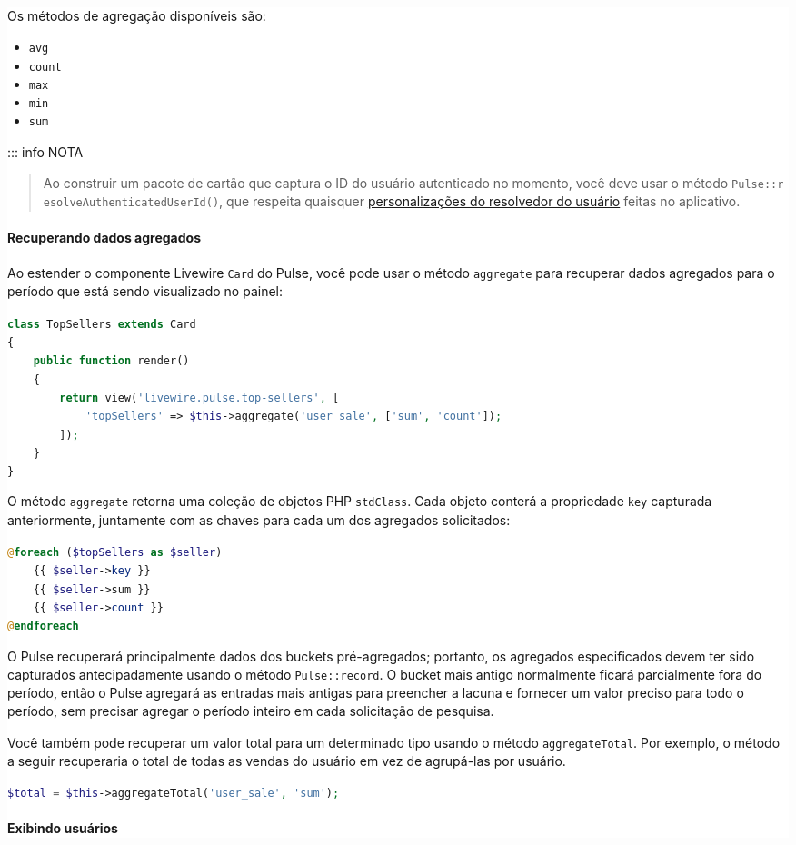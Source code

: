 Os métodos de agregação disponíveis são:

* `avg`
* `count`
* `max`
* `min`
* `sum`

::: info NOTA
> Ao construir um pacote de cartão que captura o ID do usuário autenticado no momento, você deve usar o método `Pulse::resolveAuthenticatedUserId()`, que respeita quaisquer [personalizações do resolvedor do usuário](#dashboard-resolving-users) feitas no aplicativo.

<a name="custom-card-data-retrieval"></a>
#### Recuperando dados agregados

Ao estender o componente Livewire `Card` do Pulse, você pode usar o método `aggregate` para recuperar dados agregados para o período que está sendo visualizado no painel:

```php
class TopSellers extends Card
{
    public function render()
    {
        return view('livewire.pulse.top-sellers', [
            'topSellers' => $this->aggregate('user_sale', ['sum', 'count']);
        ]);
    }
}
```

O método `aggregate` retorna uma coleção de objetos PHP `stdClass`. Cada objeto conterá a propriedade `key` capturada anteriormente, juntamente com as chaves para cada um dos agregados solicitados:

```php
@foreach ($topSellers as $seller)
    {{ $seller->key }}
    {{ $seller->sum }}
    {{ $seller->count }}
@endforeach
```

O Pulse recuperará principalmente dados dos buckets pré-agregados; portanto, os agregados especificados devem ter sido capturados antecipadamente usando o método `Pulse::record`. O bucket mais antigo normalmente ficará parcialmente fora do período, então o Pulse agregará as entradas mais antigas para preencher a lacuna e fornecer um valor preciso para todo o período, sem precisar agregar o período inteiro em cada solicitação de pesquisa.

Você também pode recuperar um valor total para um determinado tipo usando o método `aggregateTotal`. Por exemplo, o método a seguir recuperaria o total de todas as vendas do usuário em vez de agrupá-las por usuário.

```php
$total = $this->aggregateTotal('user_sale', 'sum');
```

<a name="custom-card-displaying-users"></a>
#### Exibindo usuários
